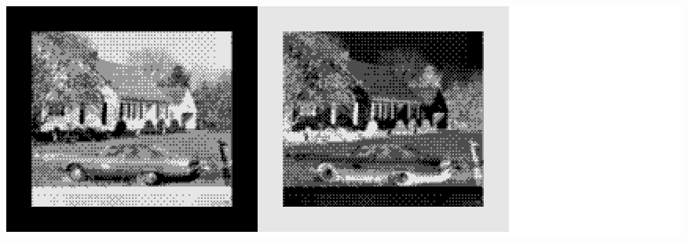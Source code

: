 <img src="man/figures/README-unnamed-chunk-7-1.png" width="320px" /><img src="man/figures/README-unnamed-chunk-7-2.png" width="320px" />
